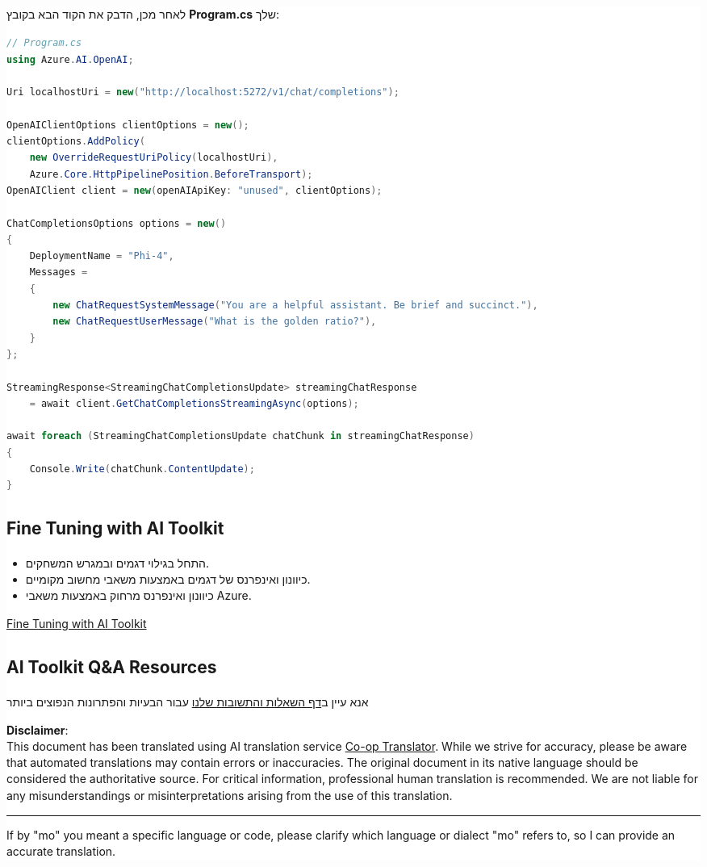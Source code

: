 לאחר מכן, הדבק את הקוד הבא בקובץ **Program.cs** שלך:

```csharp
// Program.cs
using Azure.AI.OpenAI;

Uri localhostUri = new("http://localhost:5272/v1/chat/completions");

OpenAIClientOptions clientOptions = new();
clientOptions.AddPolicy(
    new OverrideRequestUriPolicy(localhostUri),
    Azure.Core.HttpPipelinePosition.BeforeTransport);
OpenAIClient client = new(openAIApiKey: "unused", clientOptions);

ChatCompletionsOptions options = new()
{
    DeploymentName = "Phi-4",
    Messages =
    {
        new ChatRequestSystemMessage("You are a helpful assistant. Be brief and succinct."),
        new ChatRequestUserMessage("What is the golden ratio?"),
    }
};

StreamingResponse<StreamingChatCompletionsUpdate> streamingChatResponse
    = await client.GetChatCompletionsStreamingAsync(options);

await foreach (StreamingChatCompletionsUpdate chatChunk in streamingChatResponse)
{
    Console.Write(chatChunk.ContentUpdate);
}
```


## Fine Tuning with AI Toolkit

- התחל בגילוי דגמים ובמגרש המשחקים.
- כיוונון ואינפרנס של דגמים באמצעות משאבי מחשוב מקומיים.
- כיוונון ואינפרנס מרחוק באמצעות משאבי Azure.

[Fine Tuning with AI Toolkit](../../03.FineTuning/Finetuning_VSCodeaitoolkit.md)

## AI Toolkit Q&A Resources

אנא עיין ב[דף השאלות והתשובות שלנו](https://github.com/microsoft/vscode-ai-toolkit/blob/main/archive/QA.md) עבור הבעיות והפתרונות הנפוצים ביותר

**Disclaimer**:  
This document has been translated using AI translation service [Co-op Translator](https://github.com/Azure/co-op-translator). While we strive for accuracy, please be aware that automated translations may contain errors or inaccuracies. The original document in its native language should be considered the authoritative source. For critical information, professional human translation is recommended. We are not liable for any misunderstandings or misinterpretations arising from the use of this translation.

---

If by "mo" you meant a specific language or code, please clarify which language or dialect "mo" refers to, so I can provide an accurate translation.